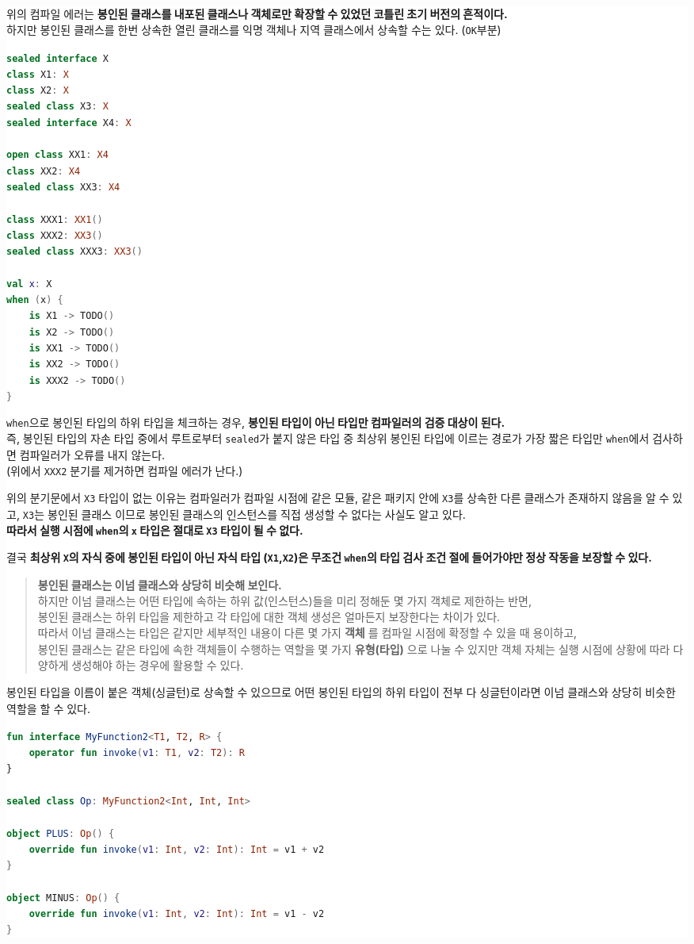 위의 컴파일 에러는 **봉인된 클래스를 내포된 클래스나 객체로만 확장할 수 있었던 코틀린 초기 버전의 흔적이다.**  
하지만 봉인된 클래스를 한번 상속한 열린 클래스를 익명 객체나 지역 클래스에서 상속할 수는 있다. (`OK`부분)  
  
```kotlin
sealed interface X
class X1: X
class X2: X
sealed class X3: X
sealed interface X4: X

open class XX1: X4
class XX2: X4
sealed class XX3: X4

class XXX1: XX1()
class XXX2: XX3()
sealed class XXX3: XX3()

val x: X
when (x) {
    is X1 -> TODO()
    is X2 -> TODO()
    is XX1 -> TODO()
    is XX2 -> TODO()
    is XXX2 -> TODO()
}
```

`when`으로 봉인된 타입의 하위 타입을 체크하는 경우, **봉인된 타입이 아닌 타입만 컴파일러의 검증 대상이 된다.**  
즉, 봉인된 타입의 자손 타입 중에서 루트로부터 `sealed`가 붙지 않은 타입 중 최상위 봉인된 타입에 이르는 경로가 가장 짧은 타입만 `when`에서 검사하면 컴파일러가 오류를 내지 않는다.  
(위에서 `XXX2` 분기를 제거하면 컴파일 에러가 난다.)  
  
위의 분기문에서 `X3` 타입이 없는 이유는 컴파일러가 컴파일 시점에 같은 모듈, 같은 패키지 안에 `X3`를 상속한 다른 클래스가 존재하지 않음을 알 수 있고, `X3`는 봉인된 클래스 이므로 봉인된 클래스의 인스턴스를 직접 생성할 수 없다는 사실도 알고 있다.  
**따라서 실행 시점에 `when`의 `x` 타입은 절대로 `X3` 타입이 될 수 없다.**  
  
결국 **최상위 `X`의 자식 중에 봉인된 타입이 아닌 자식 타입 (`X1`,`X2`)은 무조건 `when`의 타입 검사 조건 절에 들어가야만 정상 작동을 보장할 수 있다.**  
  
> **봉인된 클래스는 이넘 클래스와 상당히 비슷해 보인다.**  
> 하지만 이넘 클래스는 어떤 타입에 속하는 하위 값(인스턴스)들을 미리 정해둔 몇 가지 객체로 제한하는 반면,  
> 봉인된 클래스는 하위 타입을 제한하고 각 타입에 대한 객체 생성은 얼마든지 보장한다는 차이가 있다.  
> 따라서 이넘 클래스는 타입은 같지만 세부적인 내용이 다른 몇 가지 **객체** 를 컴파일 시점에 확정할 수 있을 때 용이하고,  
> 봉인된 클래스는 같은 타입에 속한 객체들이 수행하는 역할을 몇 가지 **유형(타입)** 으로 나눌 수 있지만 객체 자체는 실행 시점에 상황에 따라 다양하게 생성해야 하는 경우에 활용할 수 있다.  

봉인된 타입을 이름이 붙은 객체(싱글턴)로 상속할 수 있으므로 어떤 봉인된 타입의 하위 타입이 전부 다 싱글턴이라면 이넘 클래스와 상당히 비슷한 역할을 할 수 있다.  

```kotlin
fun interface MyFunction2<T1, T2, R> {
    operator fun invoke(v1: T1, v2: T2): R
}

sealed class Op: MyFunction2<Int, Int, Int>

object PLUS: Op() {
    override fun invoke(v1: Int, v2: Int): Int = v1 + v2
}

object MINUS: Op() {
    override fun invoke(v1: Int, v2: Int): Int = v1 - v2
}
```
